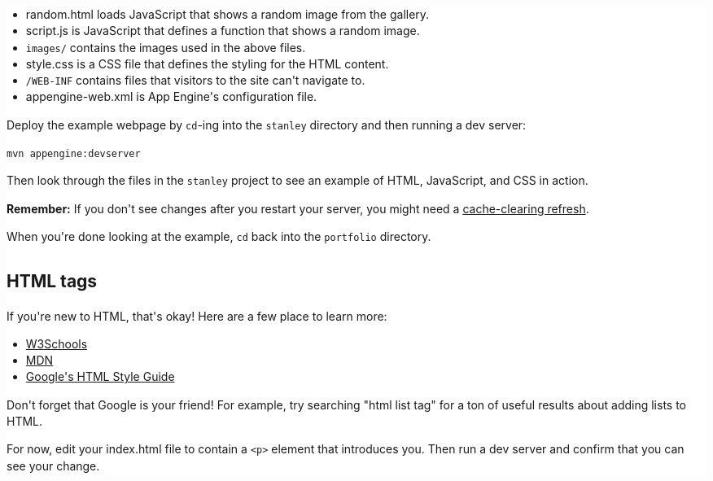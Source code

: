 -   <walkthrough-editor-open-file
        filePath="software-product-sprint/walkthroughs/week-1-web-development/examples/stanley/src/main/webapp/random.html">
      random.html
    </walkthrough-editor-open-file>
    loads JavaScript that shows a random image from the gallery.
-   <walkthrough-editor-open-file
        filePath="software-product-sprint/walkthroughs/week-1-web-development/examples/stanley/src/main/webapp/script.js">
      script.js
    </walkthrough-editor-open-file>
    is JavaScript that defines a function that shows a random image.
-   `images/` contains the images used in the above files.
-   <walkthrough-editor-open-file
        filePath="software-product-sprint/walkthroughs/week-1-web-development/examples/stanley/src/main/webapp/style.css">
      style.css
    </walkthrough-editor-open-file>
    is a CSS file that defines the styling for the HTML content.
-   `/WEB-INF` contains files that visitors to the site can't navigate to.
-   <walkthrough-editor-open-file
        filePath="software-product-sprint/walkthroughs/week-1-web-development/examples/stanley/src/main/webapp/WEB-INF/appengine-web.xml">
      appengine-web.xml
    </walkthrough-editor-open-file>
    is App Engine's configuration file.

Deploy the example webpage by `cd`-ing into the `stanley` directory and then
running a dev server:

```bash
mvn appengine:devserver
```

Then look through the files in the `stanley` project to see an example of HTML,
JavaScript, and CSS in action.

**Remember:** If you don't see changes after you restart your server, you might
need a
[cache-clearing refresh](https://en.wikipedia.org/wiki/Wikipedia:Bypass_your_cache).

When you're done looking at the example, `cd` back into the `portfolio` directory.

## HTML tags

If you're new to HTML, that's okay! Here are a few place to learn more:

-   [W3Schools](https://www.w3schools.com/html/default.asp)
-   [MDN](https://developer.mozilla.org/en-US/docs/Learn/Getting_started_with_the_web/HTML_basics)
-   [Google's HTML Style Guide](https://google.github.io/styleguide/htmlcssguide.html)

Don't forget that Google is your friend! For example, try searching "html list
tag" for a ton of useful results about adding lists to HTML.

For now, edit your
<walkthrough-editor-open-file
    filePath="software-product-sprint/portfolio/src/main/webapp/index.html">
  index.html
</walkthrough-editor-open-file>
file to contain a `<p>` element that introduces you. Then run a dev server and
confirm that you can see your change.
